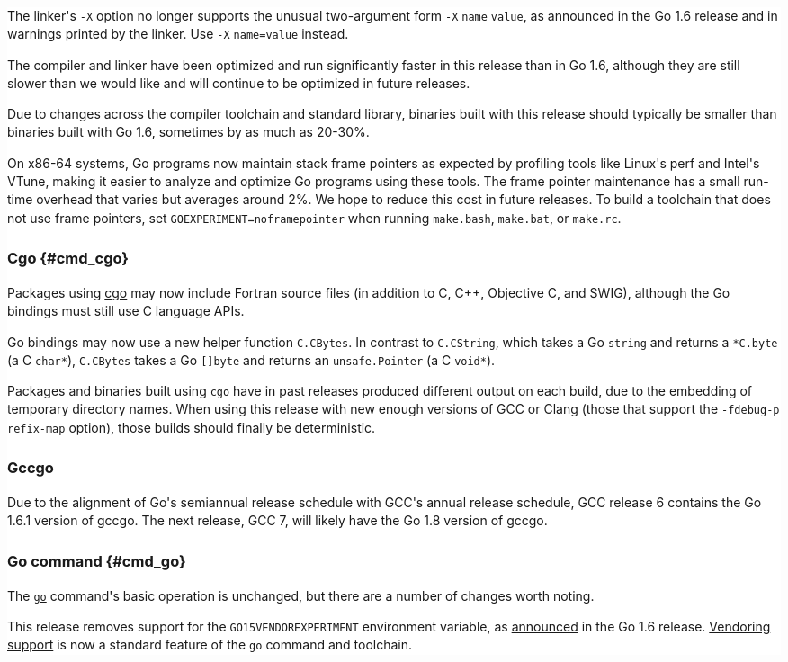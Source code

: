 The linker's `-X` option no longer supports the unusual two-argument
form `-X` `name` `value`, as [announced](/doc/go1.6#compiler) in the Go
1.6 release and in warnings printed by the linker. Use `-X` `name=value`
instead.

The compiler and linker have been optimized and run significantly faster
in this release than in Go 1.6, although they are still slower than we
would like and will continue to be optimized in future releases.

Due to changes across the compiler toolchain and standard library,
binaries built with this release should typically be smaller than
binaries built with Go 1.6, sometimes by as much as 20-30%.

On x86-64 systems, Go programs now maintain stack frame pointers as
expected by profiling tools like Linux's perf and Intel's VTune, making
it easier to analyze and optimize Go programs using these tools. The
frame pointer maintenance has a small run-time overhead that varies but
averages around 2%. We hope to reduce this cost in future releases. To
build a toolchain that does not use frame pointers, set
`GOEXPERIMENT=noframepointer` when running `make.bash`, `make.bat`, or
`make.rc`.

### Cgo {#cmd_cgo}

Packages using [cgo](/cmd/cgo/) may now include Fortran source files (in
addition to C, C++, Objective C, and SWIG), although the Go bindings
must still use C language APIs.

Go bindings may now use a new helper function `C.CBytes`. In contrast to
`C.CString`, which takes a Go `string` and returns a `*C.byte` (a C
`char*`), `C.CBytes` takes a Go `[]byte` and returns an `unsafe.Pointer`
(a C `void*`).

Packages and binaries built using `cgo` have in past releases produced
different output on each build, due to the embedding of temporary
directory names. When using this release with new enough versions of GCC
or Clang (those that support the `-fdebug-prefix-map` option), those
builds should finally be deterministic.

### Gccgo

Due to the alignment of Go's semiannual release schedule with GCC's
annual release schedule, GCC release 6 contains the Go 1.6.1 version of
gccgo. The next release, GCC 7, will likely have the Go 1.8 version of
gccgo.

### Go command {#cmd_go}

The [`go`](/cmd/go/) command's basic operation is unchanged, but there
are a number of changes worth noting.

This release removes support for the `GO15VENDOREXPERIMENT` environment
variable, as [announced](/doc/go1.6#go_command) in the Go 1.6 release.
[Vendoring support](/s/go15vendor) is now a standard feature of the `go`
command and toolchain.
